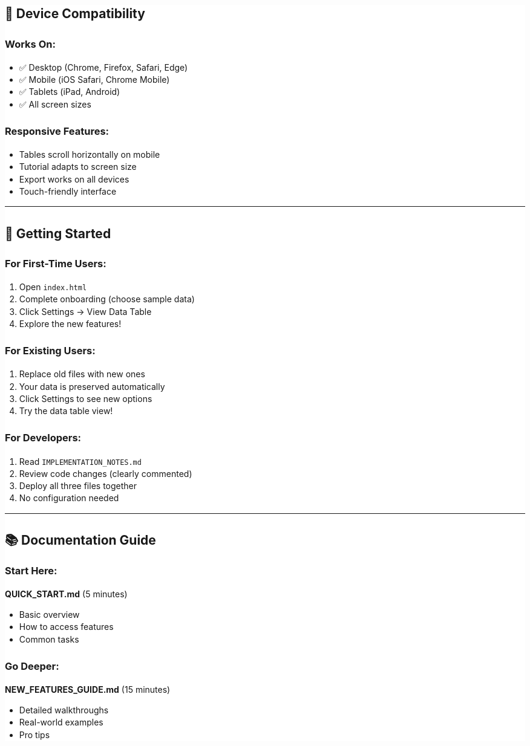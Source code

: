 ## 📱 Device Compatibility

### Works On:
- ✅ Desktop (Chrome, Firefox, Safari, Edge)
- ✅ Mobile (iOS Safari, Chrome Mobile)
- ✅ Tablets (iPad, Android)
- ✅ All screen sizes

### Responsive Features:
- Tables scroll horizontally on mobile
- Tutorial adapts to screen size
- Export works on all devices
- Touch-friendly interface

---

## 🚀 Getting Started

### For First-Time Users:
1. Open `index.html`
2. Complete onboarding (choose sample data)
3. Click Settings → View Data Table
4. Explore the new features!

### For Existing Users:
1. Replace old files with new ones
2. Your data is preserved automatically
3. Click Settings to see new options
4. Try the data table view!

### For Developers:
1. Read `IMPLEMENTATION_NOTES.md`
2. Review code changes (clearly commented)
3. Deploy all three files together
4. No configuration needed

---

## 📚 Documentation Guide

### Start Here:
**QUICK_START.md** (5 minutes)
- Basic overview
- How to access features
- Common tasks

### Go Deeper:
**NEW_FEATURES_GUIDE.md** (15 minutes)
- Detailed walkthroughs
- Real-world examples
- Pro tips

